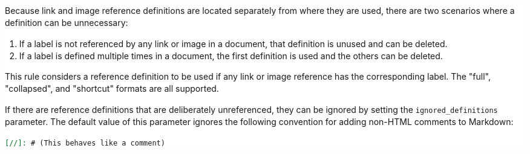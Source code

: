 Because link and image reference definitions are located separately from
where they are used, there are two scenarios where a definition can be
unnecessary:

1. If a label is not referenced by any link or image in a document, that
   definition is unused and can be deleted.
2. If a label is defined multiple times in a document, the first definition is
   used and the others can be deleted.

This rule considers a reference definition to be used if any link or image
reference has the corresponding label. The "full", "collapsed", and "shortcut"
formats are all supported.

If there are reference definitions that are deliberately unreferenced, they can
be ignored by setting the `ignored_definitions` parameter. The default value of
this parameter ignores the following convention for adding non-HTML comments to
Markdown:

```markdown
[//]: # (This behaves like a comment)
```




[markdown-style-guide]: https://cirosantilli.com/markdown-style-guide#indentation-of-content-inside-lists
[marked-app-support]: http://support.markedapp.com/discussions/problems/21-sub-lists-not-indenting
[end-punctuation]: https://cirosantilli.com/markdown-style-guide#punctuation-at-the-end-of-headers
[html-entity-references]: https://en.wikipedia.org/wiki/List_of_XML_and_HTML_character_entity_references
[ref]: image.jpg "Optional title"
[phase2technology]: https://www.phase2technology.com/blog/no-more-excuses
[w3c]: https://www.w3.org/WAI/alt/
[wikipedia]: https://en.wikipedia.org/wiki/Alt_attribute
[stack-exchange]: https://unix.stackexchange.com/questions/18743/whats-the-point-in-adding-a-new-line-to-the-end-of-a-file
[github-section-links]: https://docs.github.com/en/get-started/writing-on-github/getting-started-with-writing-and-formatting-on-github/basic-writing-and-formatting-syntax#section-links
[github-heading-algorithm]: https://github.com/gjtorikian/html-pipeline/blob/main/lib/html/pipeline/toc_filter.rb
[label]: https://example.com/label
[image]: https://example.com/image